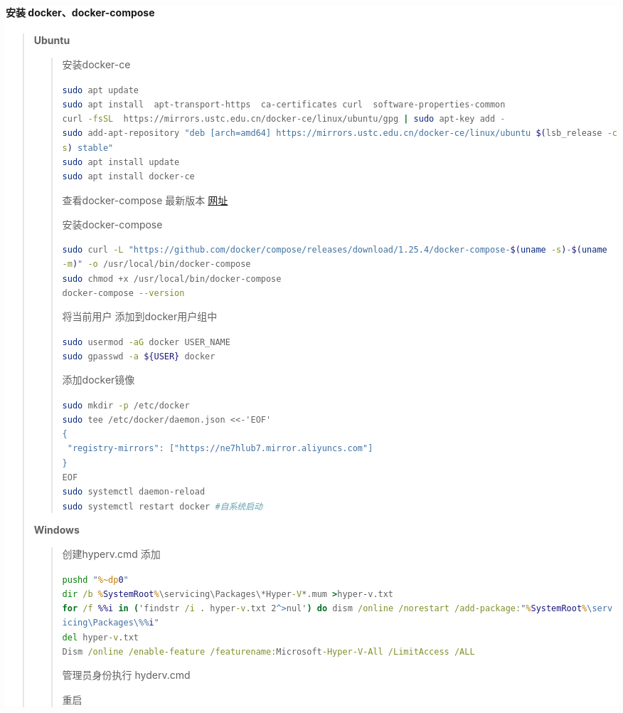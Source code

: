 #### 安装 docker、docker-compose

> **Ubuntu**
>
> >安装docker-ce
> >
> >```bash
> >sudo apt update
> >sudo apt install  apt-transport-https  ca-certificates curl  software-properties-common
> >curl -fsSL  https://mirrors.ustc.edu.cn/docker-ce/linux/ubuntu/gpg | sudo apt-key add -
> >sudo add-apt-repository "deb [arch=amd64] https://mirrors.ustc.edu.cn/docker-ce/linux/ubuntu $(lsb_release -cs) stable"
> >sudo apt install update
> >sudo apt install docker-ce
> >```
> >
> >查看docker-compose 最新版本 [网址](https://github.com/docker/compose/releases)
> >
> >安装docker-compose
> >
> >```bash
> >sudo curl -L "https://github.com/docker/compose/releases/download/1.25.4/docker-compose-$(uname -s)-$(uname -m)" -o /usr/local/bin/docker-compose
> >sudo chmod +x /usr/local/bin/docker-compose
> >docker-compose --version
> >```
> >
> >将当前用户 添加到docker用户组中
> >
> >```bash
> >sudo usermod -aG docker USER_NAME
> >sudo gpasswd -a ${USER} docker
> >```
> >
> >添加docker镜像
> >
> >```bash
> >sudo mkdir -p /etc/docker
> >sudo tee /etc/docker/daemon.json <<-'EOF'
> >{
> >  "registry-mirrors": ["https://ne7hlub7.mirror.aliyuncs.com"]
> >}
> >EOF
> >sudo systemctl daemon-reload 
> >sudo systemctl restart docker #自系统启动
> >```
>
> **Windows**
>
> > 创建hyperv.cmd
> > 添加
> >
> > ```cmd
> > pushd "%~dp0"
> > dir /b %SystemRoot%\servicing\Packages\*Hyper-V*.mum >hyper-v.txt
> > for /f %%i in ('findstr /i . hyper-v.txt 2^>nul') do dism /online /norestart /add-package:"%SystemRoot%\servicing\Packages\%%i"
> > del hyper-v.txt
> > Dism /online /enable-feature /featurename:Microsoft-Hyper-V-All /LimitAccess /ALL
> > ```
> >
> > 管理员身份执行 hyderv.cmd
> >
> > 重启